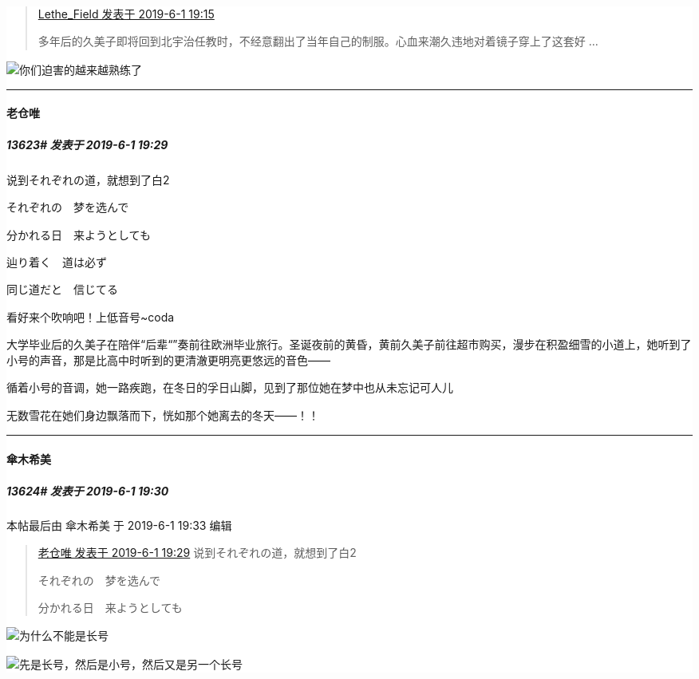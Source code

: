 <blockquote><a href="httphttps://bbs.saraba1st.com/2b/forum.php?mod=redirect&amp;goto=findpost&amp;pid=43947770&amp;ptid=1336553" target="_blank">Lethe_Field 发表于 2019-6-1 19:15</a>

多年后的久美子即将回到北宇治任教时，不经意翻出了当年自己的制服。心血来潮久违地对着镜子穿上了这套好 ...</blockquote>
<img src="https://static.saraba1st.com/image/smiley/face2017/068.png" referrerpolicy="no-referrer">你们迫害的越来越熟练了







-----

####  老仓唯  
##### 13623#       发表于 2019-6-1 19:29




说到それぞれの道，就想到了白2

それぞれの　梦を选んで　

分かれる日　来ようとしても

辿り着く　道は必ず　

同じ道だと　信じてる 


看好来个吹响吧！上低音号~coda

大学毕业后的久美子在陪伴“后辈“”奏前往欧洲毕业旅行。圣诞夜前的黄昏，黄前久美子前往超市购买，漫步在积盈细雪的小道上，她听到了小号的声音，那是比高中时听到的更清澈更明亮更悠远的音色——

循着小号的音调，她一路疾跑，在冬日的孚日山脚，见到了那位她在梦中也从未忘记可人儿

无数雪花在她们身边飘落而下，恍如那个她离去的冬天——！！







-----

####  傘木希美  
##### 13624#       发表于 2019-6-1 19:30



 本帖最后由 傘木希美 于 2019-6-1 19:33 编辑 
<blockquote><a href="httphttps://bbs.saraba1st.com/2b/forum.php?mod=redirect&amp;goto=findpost&amp;pid=43947962&amp;ptid=1336553" target="_blank">老仓唯 发表于 2019-6-1 19:29</a>
说到それぞれの道，就想到了白2

それぞれの　梦を选んで　

分かれる日　来ようとしても</blockquote>
<img src="https://static.saraba1st.com/image/smiley/face2017/032.png" referrerpolicy="no-referrer">为什么不能是长号


<img src="https://static.saraba1st.com/image/smiley/face2017/053.png" referrerpolicy="no-referrer">先是长号，然后是小号，然后又是另一个长号

